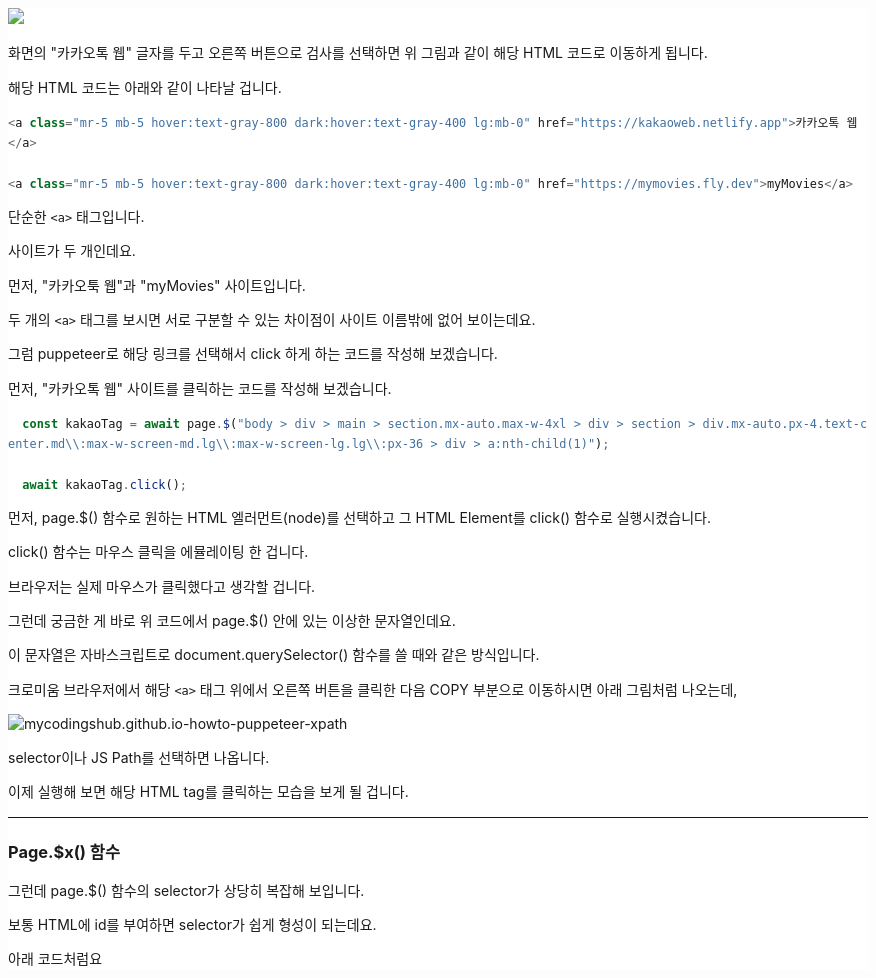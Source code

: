 ![](https://blogger.googleusercontent.com/img/a/AVvXsEit2vcY5cps9UQ7vnJ_0CP5W5c7yWyVhiDeBdOfnkoqxNRV-WfOaM5ScBL8Tw6omAtOQgdl5bHhJ9Jf2EJWmbHiyLZ4YkMElQigjtFzrGCTsD5_k3WKOjXN3gILj6VphgJfO60g9aR9Gd8RSCx-fD8RBajdFeWFLfe8QfDJaGfGYG420izxs7JJvKAN=s16000)

화면의 "카카오톡 웹" 글자를 두고 오른쪽 버튼으로 검사를 선택하면 위 그림과 같이 해당 HTML 코드로 이동하게 됩니다.

해당 HTML 코드는 아래와 같이 나타날 겁니다.

```js
<a class="mr-5 mb-5 hover:text-gray-800 dark:hover:text-gray-400 lg:mb-0" href="https://kakaoweb.netlify.app">카카오톡 웹</a>

<a class="mr-5 mb-5 hover:text-gray-800 dark:hover:text-gray-400 lg:mb-0" href="https://mymovies.fly.dev">myMovies</a>
```

단순한 `<a>` 태그입니다.

사이트가 두 개인데요.

먼저, "카카오툭 웹"과 "myMovies" 사이트입니다.

두 개의 `<a>` 태그를 보시면 서로 구분할 수 있는 차이점이 사이트 이름밖에 없어 보이는데요.

그럼 puppeteer로 해당 링크를 선택해서 click 하게 하는 코드를 작성해 보겠습니다.

먼저, "카카오톡 웹" 사이트를 클릭하는 코드를 작성해 보겠습니다.

```js
  const kakaoTag = await page.$("body > div > main > section.mx-auto.max-w-4xl > div > section > div.mx-auto.px-4.text-center.md\\:max-w-screen-md.lg\\:max-w-screen-lg.lg\\:px-36 > div > a:nth-child(1)");

  await kakaoTag.click();
```

먼저, page.$() 함수로 원하는 HTML 엘러먼트(node)를 선택하고 그 HTML Element를 click() 함수로 실행시켰습니다.

click() 함수는 마우스 클릭을 에뮬레이팅 한 겁니다.

브라우저는 실제 마우스가 클릭했다고 생각할 겁니다.

그런데 궁금한 게 바로 위 코드에서 page.$() 안에 있는 이상한 문자열인데요.

이 문자열은 자바스크립트로 document.querySelector() 함수를 쓸 때와 같은 방식입니다.

크로미움 브라우저에서 해당 `<a>` 태그 위에서 오른쪽 버튼을 클릭한 다음 COPY 부분으로 이동하시면 아래 그림처럼 나오는데,

![mycodingshub.github.io-howto-puppeteer-xpath](https://blogger.googleusercontent.com/img/a/AVvXsEj9u5fF-l60wlvl7Iho2NdV19sXX8fLqoC_gx2SAPxHhlXZxcHsIu6g9Kl7tZbRg9iPClybm4nnCiJNB-w028XLLmvrMt3odFVKWmjTfAAh9bAJd_XJkx4ShxJ8g84scAnoQSqQ59nS0sIsrlQYEbId4SO939uo0FjXf0n7xeqEaYw45nUbcpTaJto6=s16000)

selector이나 JS Path를 선택하면 나옵니다.

이제 실행해 보면 해당 HTML tag를 클릭하는 모습을 보게 될 겁니다.

---

### Page.$x() 함수

그런데 page.$() 함수의 selector가 상당히 복잡해 보입니다.

보통 HTML에 id를 부여하면 selector가 쉽게 형성이 되는데요.

아래 코드처럼요

